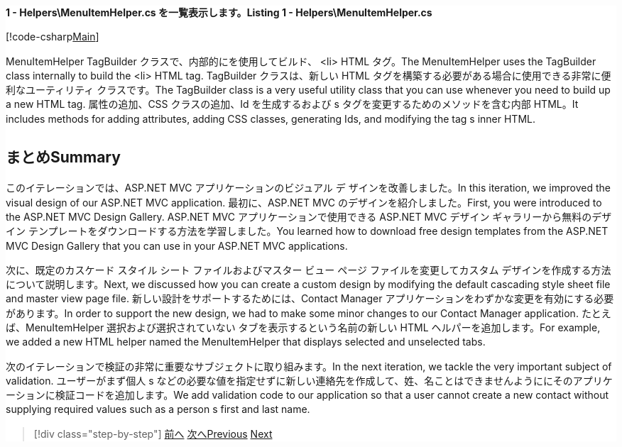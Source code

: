 <span data-ttu-id="2b58c-206">**1 - Helpers\MenuItemHelper.cs を一覧表示します。**</span><span class="sxs-lookup"><span data-stu-id="2b58c-206">**Listing 1 - Helpers\MenuItemHelper.cs**</span></span>

[!code-csharp[Main](iteration-2-make-the-application-look-nice-cs/samples/sample3.cs)]

<span data-ttu-id="2b58c-207">MenuItemHelper TagBuilder クラスで、内部的にを使用してビルド、 &lt;li&gt; HTML タグ。</span><span class="sxs-lookup"><span data-stu-id="2b58c-207">The MenuItemHelper uses the TagBuilder class internally to build the &lt;li&gt; HTML tag.</span></span> <span data-ttu-id="2b58c-208">TagBuilder クラスは、新しい HTML タグを構築する必要がある場合に使用できる非常に便利なユーティリティ クラスです。</span><span class="sxs-lookup"><span data-stu-id="2b58c-208">The TagBuilder class is a very useful utility class that you can use whenever you need to build up a new HTML tag.</span></span> <span data-ttu-id="2b58c-209">属性の追加、CSS クラスの追加、Id を生成するおよび s タグを変更するためのメソッドを含む内部 HTML。</span><span class="sxs-lookup"><span data-stu-id="2b58c-209">It includes methods for adding attributes, adding CSS classes, generating Ids, and modifying the tag s inner HTML.</span></span>

## <a name="summary"></a><span data-ttu-id="2b58c-210">まとめ</span><span class="sxs-lookup"><span data-stu-id="2b58c-210">Summary</span></span>

<span data-ttu-id="2b58c-211">このイテレーションでは、ASP.NET MVC アプリケーションのビジュアル デ ザインを改善しました。</span><span class="sxs-lookup"><span data-stu-id="2b58c-211">In this iteration, we improved the visual design of our ASP.NET MVC application.</span></span> <span data-ttu-id="2b58c-212">最初に、ASP.NET MVC のデザインを紹介しました。</span><span class="sxs-lookup"><span data-stu-id="2b58c-212">First, you were introduced to the ASP.NET MVC Design Gallery.</span></span> <span data-ttu-id="2b58c-213">ASP.NET MVC アプリケーションで使用できる ASP.NET MVC デザイン ギャラリーから無料のデザイン テンプレートをダウンロードする方法を学習しました。</span><span class="sxs-lookup"><span data-stu-id="2b58c-213">You learned how to download free design templates from the ASP.NET MVC Design Gallery that you can use in your ASP.NET MVC applications.</span></span>

<span data-ttu-id="2b58c-214">次に、既定のカスケード スタイル シート ファイルおよびマスター ビュー ページ ファイルを変更してカスタム デザインを作成する方法について説明します。</span><span class="sxs-lookup"><span data-stu-id="2b58c-214">Next, we discussed how you can create a custom design by modifying the default cascading style sheet file and master view page file.</span></span> <span data-ttu-id="2b58c-215">新しい設計をサポートするためには、Contact Manager アプリケーションをわずかな変更を有効にする必要があります。</span><span class="sxs-lookup"><span data-stu-id="2b58c-215">In order to support the new design, we had to make some minor changes to our Contact Manager application.</span></span> <span data-ttu-id="2b58c-216">たとえば、MenuItemHelper 選択および選択されていない タブを表示するという名前の新しい HTML ヘルパーを追加します。</span><span class="sxs-lookup"><span data-stu-id="2b58c-216">For example, we added a new HTML helper named the MenuItemHelper that displays selected and unselected tabs.</span></span>

<span data-ttu-id="2b58c-217">次のイテレーションで検証の非常に重要なサブジェクトに取り組みます。</span><span class="sxs-lookup"><span data-stu-id="2b58c-217">In the next iteration, we tackle the very important subject of validation.</span></span> <span data-ttu-id="2b58c-218">ユーザーがまず個人 s などの必要な値を指定せずに新しい連絡先を作成して、姓、名ことはできませんようににそのアプリケーションに検証コードを追加します。</span><span class="sxs-lookup"><span data-stu-id="2b58c-218">We add validation code to our application so that a user cannot create a new contact without supplying required values such as a person s first and last name.</span></span>

> [!div class="step-by-step"]
> <span data-ttu-id="2b58c-219">[前へ](iteration-1-create-the-application-cs.md)
> [次へ](iteration-3-add-form-validation-cs.md)</span><span class="sxs-lookup"><span data-stu-id="2b58c-219">[Previous](iteration-1-create-the-application-cs.md)
[Next](iteration-3-add-form-validation-cs.md)</span></span>
